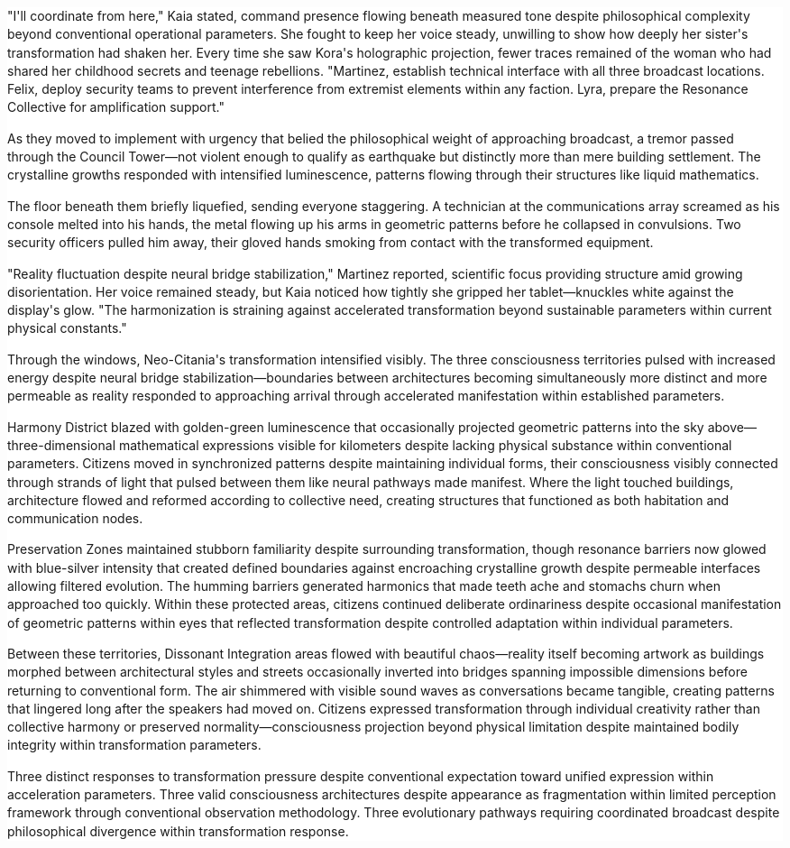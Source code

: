 "I'll coordinate from here," Kaia stated, command presence flowing beneath measured tone despite philosophical complexity beyond conventional operational parameters. She fought to keep her voice steady, unwilling to show how deeply her sister's transformation had shaken her. Every time she saw Kora's holographic projection, fewer traces remained of the woman who had shared her childhood secrets and teenage rebellions. "Martinez, establish technical interface with all three broadcast locations. Felix, deploy security teams to prevent interference from extremist elements within any faction. Lyra, prepare the Resonance Collective for amplification support."

As they moved to implement with urgency that belied the philosophical weight of approaching broadcast, a tremor passed through the Council Tower—not violent enough to qualify as earthquake but distinctly more than mere building settlement. The crystalline growths responded with intensified luminescence, patterns flowing through their structures like liquid mathematics.

The floor beneath them briefly liquefied, sending everyone staggering. A technician at the communications array screamed as his console melted into his hands, the metal flowing up his arms in geometric patterns before he collapsed in convulsions. Two security officers pulled him away, their gloved hands smoking from contact with the transformed equipment.

"Reality fluctuation despite neural bridge stabilization," Martinez reported, scientific focus providing structure amid growing disorientation. Her voice remained steady, but Kaia noticed how tightly she gripped her tablet—knuckles white against the display's glow. "The harmonization is straining against accelerated transformation beyond sustainable parameters within current physical constants."

Through the windows, Neo-Citania's transformation intensified visibly. The three consciousness territories pulsed with increased energy despite neural bridge stabilization—boundaries between architectures becoming simultaneously more distinct and more permeable as reality responded to approaching arrival through accelerated manifestation within established parameters.

Harmony District blazed with golden-green luminescence that occasionally projected geometric patterns into the sky above—three-dimensional mathematical expressions visible for kilometers despite lacking physical substance within conventional parameters. Citizens moved in synchronized patterns despite maintaining individual forms, their consciousness visibly connected through strands of light that pulsed between them like neural pathways made manifest. Where the light touched buildings, architecture flowed and reformed according to collective need, creating structures that functioned as both habitation and communication nodes.

Preservation Zones maintained stubborn familiarity despite surrounding transformation, though resonance barriers now glowed with blue-silver intensity that created defined boundaries against encroaching crystalline growth despite permeable interfaces allowing filtered evolution. The humming barriers generated harmonics that made teeth ache and stomachs churn when approached too quickly. Within these protected areas, citizens continued deliberate ordinariness despite occasional manifestation of geometric patterns within eyes that reflected transformation despite controlled adaptation within individual parameters.

Between these territories, Dissonant Integration areas flowed with beautiful chaos—reality itself becoming artwork as buildings morphed between architectural styles and streets occasionally inverted into bridges spanning impossible dimensions before returning to conventional form. The air shimmered with visible sound waves as conversations became tangible, creating patterns that lingered long after the speakers had moved on. Citizens expressed transformation through individual creativity rather than collective harmony or preserved normality—consciousness projection beyond physical limitation despite maintained bodily integrity within transformation parameters.

Three distinct responses to transformation pressure despite conventional expectation toward unified expression within acceleration parameters. Three valid consciousness architectures despite appearance as fragmentation within limited perception framework through conventional observation methodology. Three evolutionary pathways requiring coordinated broadcast despite philosophical divergence within transformation response.
